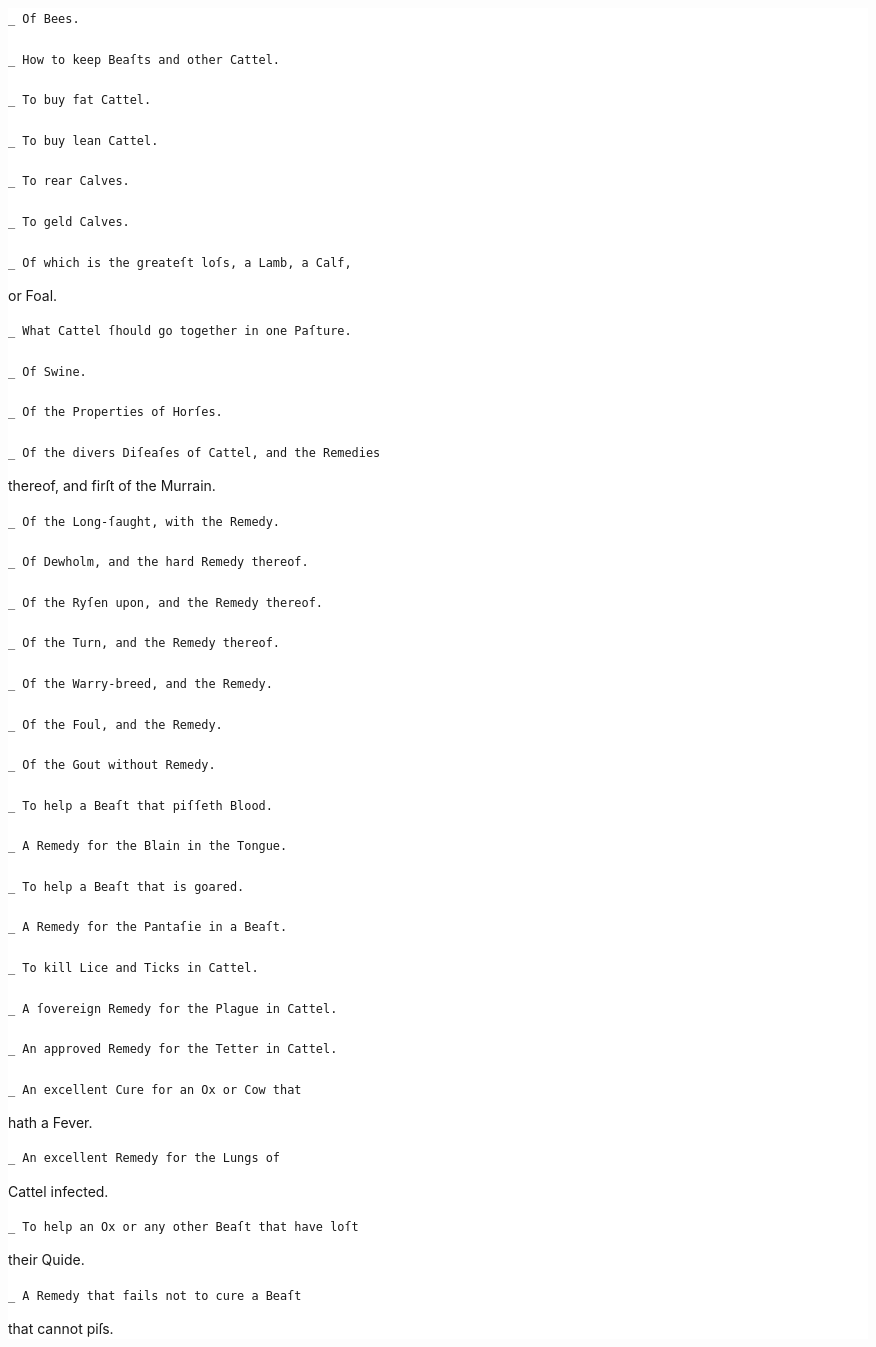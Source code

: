     _ Of Bees.

    _ How to keep Beaſts and other Cattel.

    _ To buy fat Cattel.

    _ To buy lean Cattel.

    _ To rear Calves.

    _ To geld Calves.

    _ Of which is the greateſt loſs, a Lamb, a Calf,
or Foal.

    _ What Cattel ſhould go together in one Paſture.

    _ Of Swine.

    _ Of the Properties of Horſes.

    _ Of the divers Diſeaſes of Cattel, and the Remedies
thereof, and firſt of the Murrain.

    _ Of the Long-ſaught, with the Remedy.

    _ Of Dewholm, and the hard Remedy thereof.

    _ Of the Ryſen upon, and the Remedy thereof.

    _ Of the Turn, and the Remedy thereof.

    _ Of the Warry-breed, and the Remedy.

    _ Of the Foul, and the Remedy.

    _ Of the Gout without Remedy.

    _ To help a Beaſt that piſſeth Blood.

    _ A Remedy for the Blain in the Tongue.

    _ To help a Beaſt that is goared.

    _ A Remedy for the Pantaſie in a Beaſt.

    _ To kill Lice and Ticks in Cattel.

    _ A ſovereign Remedy for the Plague in Cattel.

    _ An approved Remedy for the Tetter in Cattel.

    _ An excellent Cure for an Ox or Cow that
hath a Fever.

    _ An excellent Remedy for the Lungs of
Cattel infected.

    _ To help an Ox or any other Beaſt that have loſt
their Quide.

    _ A Remedy that fails not to cure a Beaſt
that cannot piſs.
